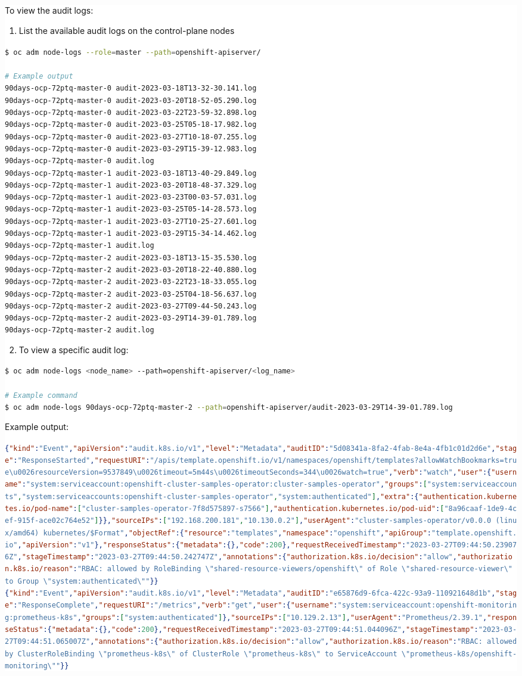 To view the audit logs:

1. List the available audit logs on the control-plane nodes

````sh
$ oc adm node-logs --role=master --path=openshift-apiserver/

# Example output
90days-ocp-72ptq-master-0 audit-2023-03-18T13-32-30.141.log
90days-ocp-72ptq-master-0 audit-2023-03-20T18-52-05.290.log
90days-ocp-72ptq-master-0 audit-2023-03-22T23-59-32.898.log
90days-ocp-72ptq-master-0 audit-2023-03-25T05-18-17.982.log
90days-ocp-72ptq-master-0 audit-2023-03-27T10-18-07.255.log
90days-ocp-72ptq-master-0 audit-2023-03-29T15-39-12.983.log
90days-ocp-72ptq-master-0 audit.log
90days-ocp-72ptq-master-1 audit-2023-03-18T13-40-29.849.log
90days-ocp-72ptq-master-1 audit-2023-03-20T18-48-37.329.log
90days-ocp-72ptq-master-1 audit-2023-03-23T00-03-57.031.log
90days-ocp-72ptq-master-1 audit-2023-03-25T05-14-28.573.log
90days-ocp-72ptq-master-1 audit-2023-03-27T10-25-27.601.log
90days-ocp-72ptq-master-1 audit-2023-03-29T15-34-14.462.log
90days-ocp-72ptq-master-1 audit.log
90days-ocp-72ptq-master-2 audit-2023-03-18T13-15-35.530.log
90days-ocp-72ptq-master-2 audit-2023-03-20T18-22-40.880.log
90days-ocp-72ptq-master-2 audit-2023-03-22T23-18-33.055.log
90days-ocp-72ptq-master-2 audit-2023-03-25T04-18-56.637.log
90days-ocp-72ptq-master-2 audit-2023-03-27T09-44-50.243.log
90days-ocp-72ptq-master-2 audit-2023-03-29T14-39-01.789.log
90days-ocp-72ptq-master-2 audit.log
````

2. To view a specific audit log:

````sh
$ oc adm node-logs <node_name> --path=openshift-apiserver/<log_name>

# Example command
$ oc adm node-logs 90days-ocp-72ptq-master-2 --path=openshift-apiserver/audit-2023-03-29T14-39-01.789.log
````

Example output:

````json
{"kind":"Event","apiVersion":"audit.k8s.io/v1","level":"Metadata","auditID":"5d08341a-8fa2-4fab-8e4a-4fb1c01d2d6e","stage":"ResponseStarted","requestURI":"/apis/template.openshift.io/v1/namespaces/openshift/templates?allowWatchBookmarks=true\u0026resourceVersion=9537849\u0026timeout=5m44s\u0026timeoutSeconds=344\u0026watch=true","verb":"watch","user":{"username":"system:serviceaccount:openshift-cluster-samples-operator:cluster-samples-operator","groups":["system:serviceaccounts","system:serviceaccounts:openshift-cluster-samples-operator","system:authenticated"],"extra":{"authentication.kubernetes.io/pod-name":["cluster-samples-operator-7f8d575897-s7566"],"authentication.kubernetes.io/pod-uid":["8a96caaf-1de9-4cef-915f-ace02c764e52"]}},"sourceIPs":["192.168.200.181","10.130.0.2"],"userAgent":"cluster-samples-operator/v0.0.0 (linux/amd64) kubernetes/$Format","objectRef":{"resource":"templates","namespace":"openshift","apiGroup":"template.openshift.io","apiVersion":"v1"},"responseStatus":{"metadata":{},"code":200},"requestReceivedTimestamp":"2023-03-27T09:44:50.239076Z","stageTimestamp":"2023-03-27T09:44:50.242747Z","annotations":{"authorization.k8s.io/decision":"allow","authorization.k8s.io/reason":"RBAC: allowed by RoleBinding \"shared-resource-viewers/openshift\" of Role \"shared-resource-viewer\" to Group \"system:authenticated\""}}
{"kind":"Event","apiVersion":"audit.k8s.io/v1","level":"Metadata","auditID":"e65876d9-6fca-422c-93a9-110921648d1b","stage":"ResponseComplete","requestURI":"/metrics","verb":"get","user":{"username":"system:serviceaccount:openshift-monitoring:prometheus-k8s","groups":["system:authenticated"]},"sourceIPs":["10.129.2.13"],"userAgent":"Prometheus/2.39.1","responseStatus":{"metadata":{},"code":200},"requestReceivedTimestamp":"2023-03-27T09:44:51.044096Z","stageTimestamp":"2023-03-27T09:44:51.065007Z","annotations":{"authorization.k8s.io/decision":"allow","authorization.k8s.io/reason":"RBAC: allowed by ClusterRoleBinding \"prometheus-k8s\" of ClusterRole \"prometheus-k8s\" to ServiceAccount \"prometheus-k8s/openshift-monitoring\""}}
````
